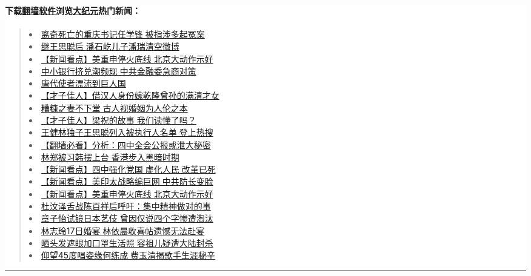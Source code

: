 #### 下载<a href="https://git.io/JesJV">翻墙软件</a>浏览<a href="http://www.epochtimes.com">大纪元</a>热门新闻：
> <li><a href="http://www.epochtimes.com/gb/19/11/7/n11638837.htm">离奇死亡的重庆书记任学锋 被指涉多起冤案</a></li>
> <li><a href="http://www.epochtimes.com/gb/19/11/7/n11639300.htm">继王思聪后 潘石屹儿子潘瑞清空微博</a></li>
> <li><a href="http://www.epochtimes.com/gb/19/11/7/n11639897.htm">【新闻看点】美重申停火底线 北京大动作示好</a></li>
> <li><a href="http://www.epochtimes.com/gb/19/11/7/n11640298.htm">中小银行挤兑潮频现 中共金融委急商对策</a></li>
> <li><a href="http://www.epochtimes.com/gb/19/10/11/n11582046.htm">唐代使者漂流到巨人国</a></li>
> <li><a href="http://www.epochtimes.com/gb/19/10/31/n11625562.htm">【才子佳人】借汉人身份嫁乾隆曾孙的满清才女</a></li>
> <li><a href="http://www.epochtimes.com/gb/15/4/21/n4416242.htm">糟糠之妻不下堂 古人视婚姻为人伦之本</a></li>
> <li><a href="http://www.epochtimes.com/gb/19/10/25/n11612042.htm">【才子佳人】梁祝的故事 我们读懂了吗？</a></li>
> <li><a href="http://www.epochtimes.com/gb/19/11/6/n11636669.htm">王健林独子王思聪列入被执行人名单 登上热搜</a></li>
> <li><a href="http://www.epochtimes.com/gb/19/11/6/n11636278.htm">【翻墙必看】分析：四中全会公报或泄大秘密</a></li>
> <li><a href="http://www.epochtimes.com/gb/19/11/6/n11638219.htm">林郑被习韩摆上台 香港步入黑暗时期</a></li>
> <li><a href="http://www.epochtimes.com/gb/19/11/7/n11640231.htm">【新闻看点】四中强化党国 虚化人民 改革已死</a></li>
> <li><a href="http://www.epochtimes.com/gb/19/11/6/n11638053.htm">【新闻看点】美印太战略编巨网 中共防长变脸</a></li>
> <li><a href="http://www.epochtimes.com/gb/19/11/7/n11639897.htm">【新闻看点】美重申停火底线 北京大动作示好</a></li>
> <li><a href="http://www.epochtimes.com/gb/19/11/6/n11638183.htm">杜汶泽舌战陈百祥后呼吁：集中精神做对的事</a></li>
> <li><a href="http://www.epochtimes.com/gb/19/11/5/n11635898.htm">章子怡试镜日本艺伎 曾因仅说四个字惨遭淘汰</a></li>
> <li><a href="http://www.epochtimes.com/gb/19/11/7/n11639534.htm">林志玲17日婚宴 林依晨收喜帖遗憾无法赴宴</a></li>
> <li><a href="http://www.epochtimes.com/gb/19/11/5/n11635562.htm">晒头发遮眼加口罩生活照 容祖儿疑遭大陆封杀</a></li>
> <li><a href="http://www.epochtimes.com/gb/19/11/5/n11635746.htm">仰望45度唱姿缘何练成 费玉清揭歌手生涯秘辛</a></li>
<hr>

